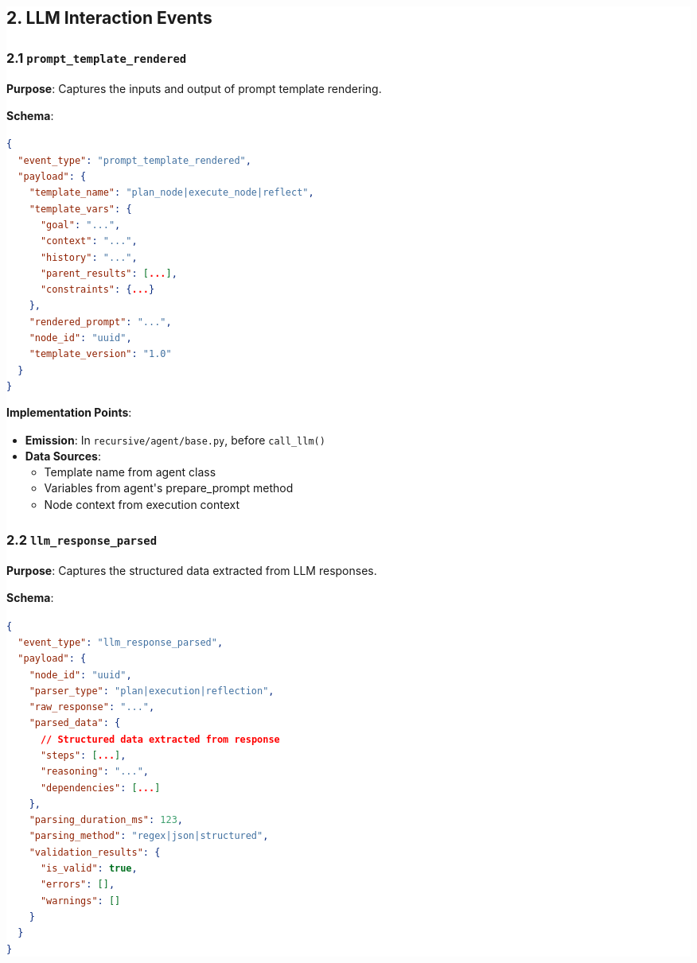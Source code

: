 ## 2. LLM Interaction Events

### 2.1 `prompt_template_rendered`

**Purpose**: Captures the inputs and output of prompt template rendering.

**Schema**:

```json
{
  "event_type": "prompt_template_rendered",
  "payload": {
    "template_name": "plan_node|execute_node|reflect",
    "template_vars": {
      "goal": "...",
      "context": "...",
      "history": "...",
      "parent_results": [...],
      "constraints": {...}
    },
    "rendered_prompt": "...",
    "node_id": "uuid",
    "template_version": "1.0"
  }
}
```

**Implementation Points**:

- **Emission**: In `recursive/agent/base.py`, before `call_llm()`
- **Data Sources**:
  - Template name from agent class
  - Variables from agent's prepare_prompt method
  - Node context from execution context

### 2.2 `llm_response_parsed`

**Purpose**: Captures the structured data extracted from LLM responses.

**Schema**:

```json
{
  "event_type": "llm_response_parsed",
  "payload": {
    "node_id": "uuid",
    "parser_type": "plan|execution|reflection",
    "raw_response": "...",
    "parsed_data": {
      // Structured data extracted from response
      "steps": [...],
      "reasoning": "...",
      "dependencies": [...]
    },
    "parsing_duration_ms": 123,
    "parsing_method": "regex|json|structured",
    "validation_results": {
      "is_valid": true,
      "errors": [],
      "warnings": []
    }
  }
}
```

